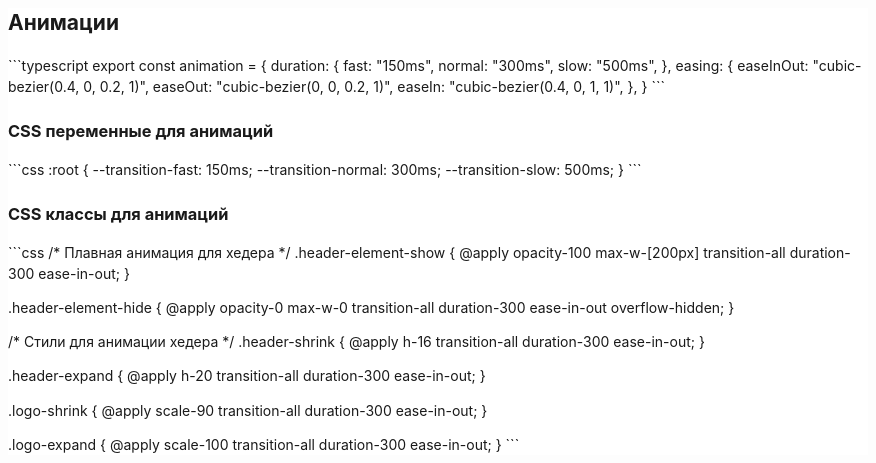 ## Анимации

\`\`\`typescript
export const animation = {
  duration: {
    fast: "150ms",
    normal: "300ms",
    slow: "500ms",
  },
  easing: {
    easeInOut: "cubic-bezier(0.4, 0, 0.2, 1)",
    easeOut: "cubic-bezier(0, 0, 0.2, 1)",
    easeIn: "cubic-bezier(0.4, 0, 1, 1)",
  },
}
\`\`\`

### CSS переменные для анимаций

\`\`\`css
:root {
  --transition-fast: 150ms;
  --transition-normal: 300ms;
  --transition-slow: 500ms;
}
\`\`\`

### CSS классы для анимаций

\`\`\`css
/* Плавная анимация для хедера */
.header-element-show {
  @apply opacity-100 max-w-[200px] transition-all duration-300 ease-in-out;
}

.header-element-hide {
  @apply opacity-0 max-w-0 transition-all duration-300 ease-in-out overflow-hidden;
}

/* Стили для анимации хедера */
.header-shrink {
  @apply h-16 transition-all duration-300 ease-in-out;
}

.header-expand {
  @apply h-20 transition-all duration-300 ease-in-out;
}

.logo-shrink {
  @apply scale-90 transition-all duration-300 ease-in-out;
}

.logo-expand {
  @apply scale-100 transition-all duration-300 ease-in-out;
}
\`\`\`
